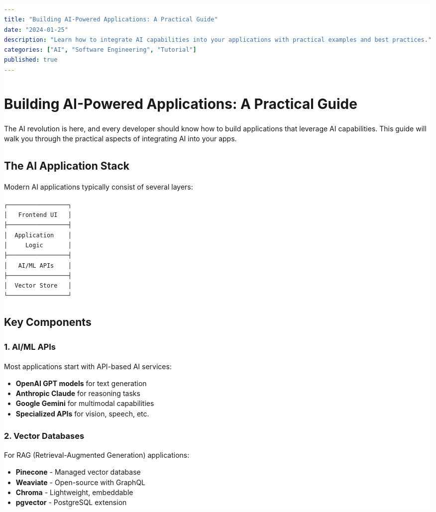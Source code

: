 ```yaml
---
title: "Building AI-Powered Applications: A Practical Guide"
date: "2024-01-25"
description: "Learn how to integrate AI capabilities into your applications with practical examples and best practices."
categories: ["AI", "Software Engineering", "Tutorial"]
published: true
---
```


# Building AI-Powered Applications: A Practical Guide

The AI revolution is here, and every developer should know how to build applications that leverage AI capabilities. This guide will walk you through the practical aspects of integrating AI into your apps.

## The AI Application Stack

Modern AI applications typically consist of several layers:

```
┌─────────────────┐
│   Frontend UI   │
├─────────────────┤
│  Application    │
│     Logic       │
├─────────────────┤
│   AI/ML APIs    │
├─────────────────┤
│  Vector Store   │
└─────────────────┘
```

## Key Components

### 1. AI/ML APIs

Most applications start with API-based AI services:

- **OpenAI GPT models** for text generation
- **Anthropic Claude** for reasoning tasks
- **Google Gemini** for multimodal capabilities
- **Specialized APIs** for vision, speech, etc.

### 2. Vector Databases

For RAG (Retrieval-Augmented Generation) applications:

- **Pinecone** - Managed vector database
- **Weaviate** - Open-source with GraphQL
- **Chroma** - Lightweight, embeddable
- **pgvector** - PostgreSQL extension
